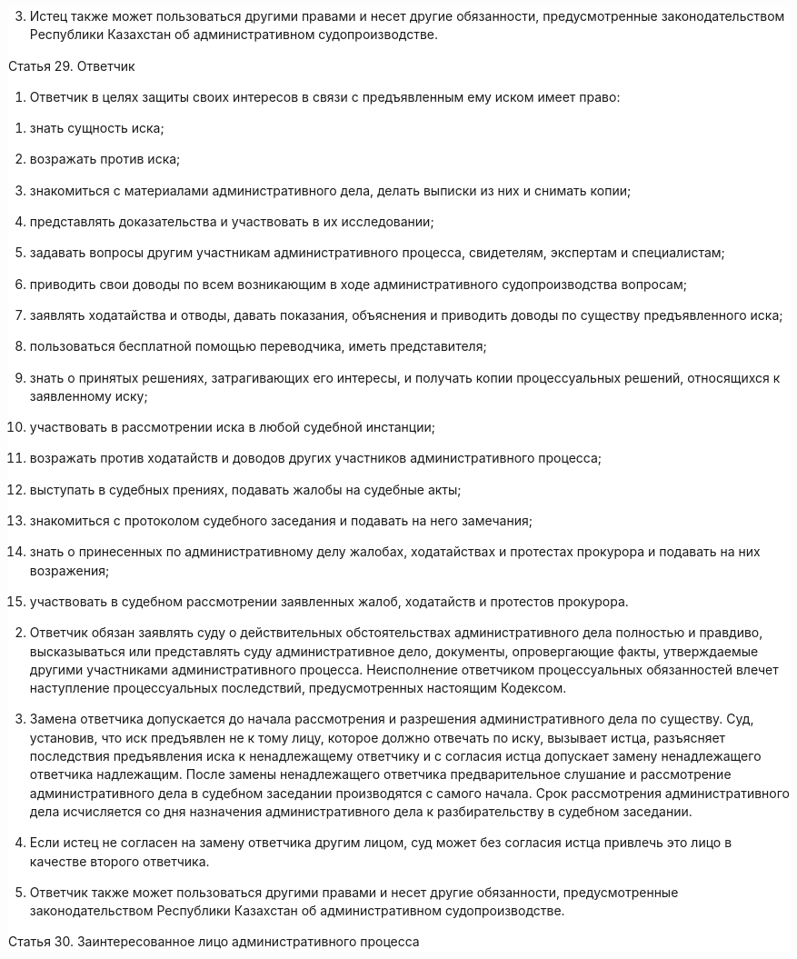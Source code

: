3. Истец также может пользоваться другими правами и несет другие обязанности, предусмотренные законодательством Республики Казахстан  об административном судопроизводстве.

Статья 29. Ответчик

1. Ответчик в целях защиты своих интересов в связи  с предъявленным ему иском имеет право:

1) знать сущность иска;

2) возражать против иска;

3) знакомиться с материалами административного дела, делать выписки из них и снимать копии;

4) представлять доказательства и участвовать в их исследовании;

5) задавать вопросы другим участникам административного процесса, свидетелям, экспертам и специалистам;

6) приводить свои доводы по всем возникающим в ходе административного судопроизводства вопросам;

7) заявлять ходатайства и отводы, давать показания, объяснения и приводить доводы по существу предъявленного иска;

8) пользоваться бесплатной помощью переводчика, иметь представителя;

9) знать о принятых решениях, затрагивающих его интересы, и получать копии процессуальных решений, относящихся к заявленному  иску;

10) участвовать в рассмотрении иска в любой судебной инстанции;

11) возражать против ходатайств и доводов других участников административного процесса;

12) выступать в судебных прениях, подавать жалобы на судебные  акты;

13) знакомиться с протоколом судебного заседания и подавать  на него замечания;

14) знать о принесенных по административному делу жалобах, ходатайствах и протестах прокурора и подавать на них возражения;

15) участвовать в судебном рассмотрении заявленных жалоб, ходатайств и протестов прокурора.

2. Ответчик обязан заявлять суду о действительных обстоятельствах административного дела полностью и правдиво, высказываться или представлять суду административное дело, документы, опровергающие факты, утверждаемые другими участниками административного процесса. Неисполнение ответчиком процессуальных обязанностей влечет наступление процессуальных последствий, предусмотренных настоящим Кодексом.

3. Замена ответчика допускается до начала рассмотрения и  разрешения административного дела по существу. Суд, установив, что иск предъявлен не к тому лицу, которое должно отвечать по иску, вызывает  истца, разъясняет последствия предъявления иска к ненадлежащему  ответчику и с согласия истца допускает замену ненадлежащего ответчика надлежащим. После замены ненадлежащего ответчика предварительное слушание и рассмотрение административного дела в судебном заседании производятся с самого начала. Срок рассмотрения административного дела исчисляется со дня назначения административного дела к разбирательству  в судебном заседании.

4. Если истец не согласен на замену ответчика другим лицом,  суд может без согласия истца привлечь это лицо в качестве второго  ответчика.

5. Ответчик также может пользоваться другими правами и несет другие обязанности, предусмотренные законодательством Республики Казахстан об административном судопроизводстве.

Статья 30. Заинтересованное лицо административного процесса
